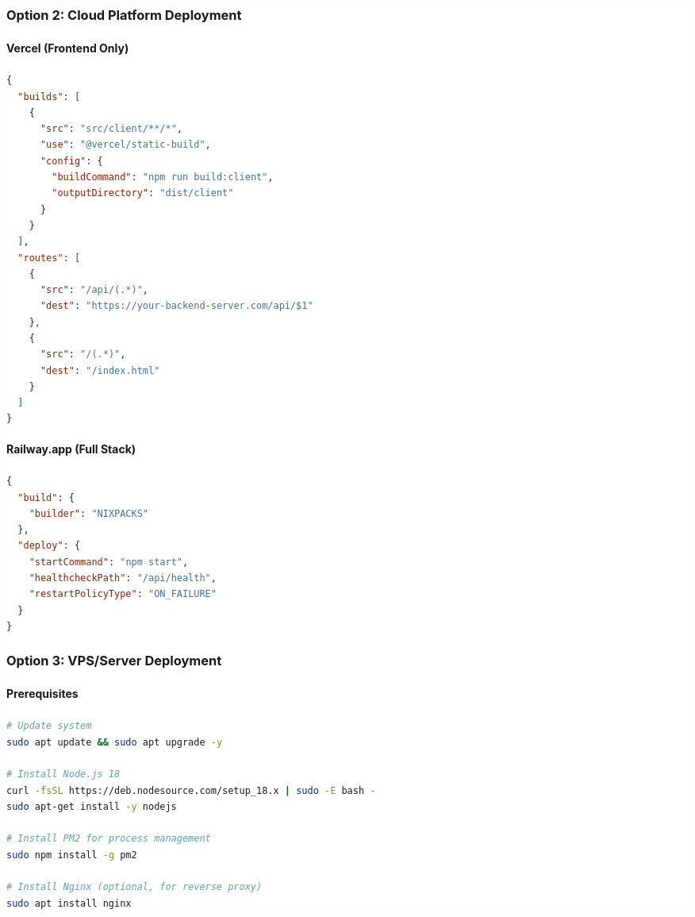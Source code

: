 ### Option 2: Cloud Platform Deployment

#### Vercel (Frontend Only)
```json
{
  "builds": [
    {
      "src": "src/client/**/*",
      "use": "@vercel/static-build",
      "config": {
        "buildCommand": "npm run build:client",
        "outputDirectory": "dist/client"
      }
    }
  ],
  "routes": [
    {
      "src": "/api/(.*)",
      "dest": "https://your-backend-server.com/api/$1"
    },
    {
      "src": "/(.*)",
      "dest": "/index.html"
    }
  ]
}
```

#### Railway.app (Full Stack)
```json
{
  "build": {
    "builder": "NIXPACKS"
  },
  "deploy": {
    "startCommand": "npm start",
    "healthcheckPath": "/api/health",
    "restartPolicyType": "ON_FAILURE"
  }
}
```

### Option 3: VPS/Server Deployment

#### Prerequisites
```bash
# Update system
sudo apt update && sudo apt upgrade -y

# Install Node.js 18
curl -fsSL https://deb.nodesource.com/setup_18.x | sudo -E bash -
sudo apt-get install -y nodejs

# Install PM2 for process management
sudo npm install -g pm2

# Install Nginx (optional, for reverse proxy)
sudo apt install nginx
```
